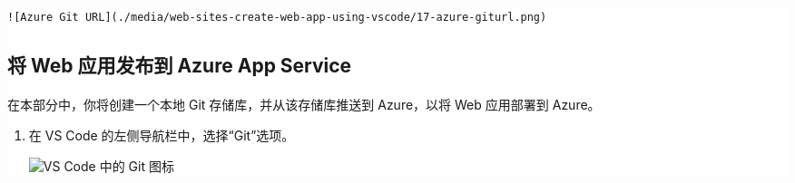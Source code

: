 	![Azure Git URL](./media/web-sites-create-web-app-using-vscode/17-azure-giturl.png)

## 将 Web 应用发布到 Azure App Service

在本部分中，你将创建一个本地 Git 存储库，并从该存储库推送到 Azure，以将 Web 应用部署到 Azure。

1. 在 VS Code 的左侧导航栏中，选择“Git”选项。

	![VS Code 中的 Git 图标](./media/web-sites-create-web-app-using-vscode/git-icon.png)  

